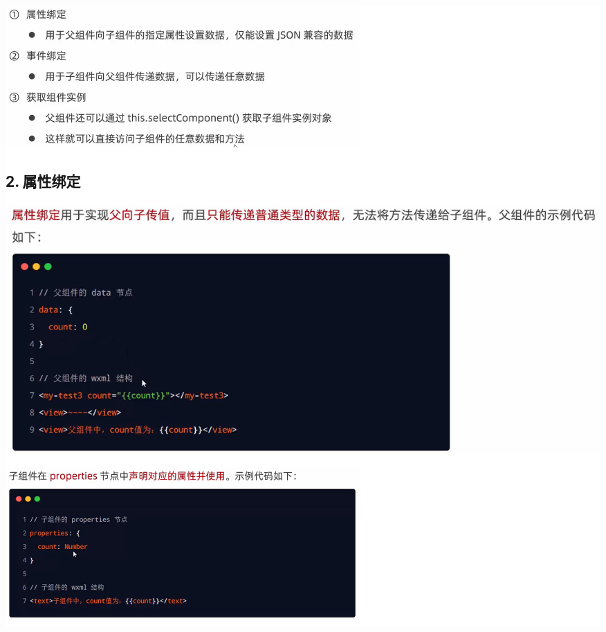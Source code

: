 <img src="01.自定义组件.assets/image-20221211165906268.png" alt="image-20221211165906268" style="zoom:50%;" />

## 2. 属性绑定

![image-20221211170145487](01.自定义组件.assets/image-20221211170145487.png)

<img src="01.自定义组件.assets/image-20221211170208640.png" alt="image-20221211170208640" style="zoom:50%;" />
